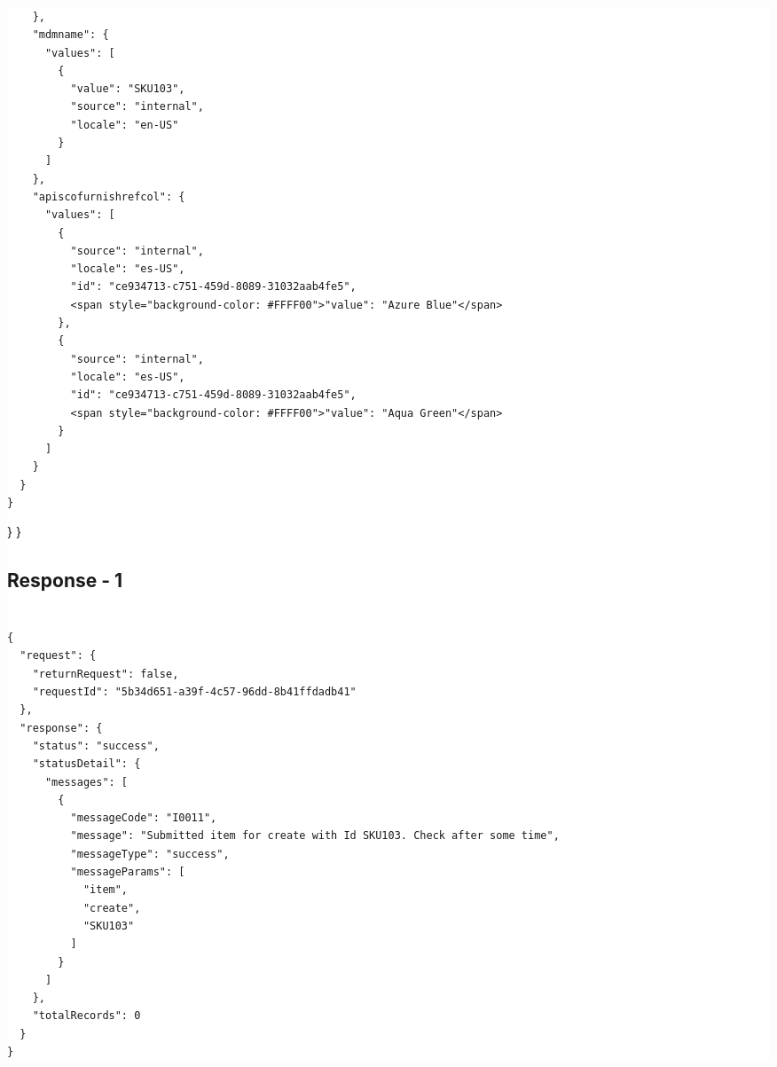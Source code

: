         },
        "mdmname": {
          "values": [
            {
              "value": "SKU103",
              "source": "internal",
              "locale": "en-US"
            }
          ]
        },
        "apiscofurnishrefcol": {
          "values": [
            {
              "source": "internal",
              "locale": "es-US",
              "id": "ce934713-c751-459d-8089-31032aab4fe5",
              <span style="background-color: #FFFF00">"value": "Azure Blue"</span>
            },
            {
              "source": "internal",
              "locale": "es-US",
              "id": "ce934713-c751-459d-8089-31032aab4fe5",
              <span style="background-color: #FFFF00">"value": "Aqua Green"</span>
            }
          ]
        }
      }
    }
  }
}
</code>
</pre>

## Response - 1

<pre><code>
{
  "request": {
    "returnRequest": false,
    "requestId": "5b34d651-a39f-4c57-96dd-8b41ffdadb41"
  },
  "response": {
    "status": "success",
    "statusDetail": {
      "messages": [
        {
          "messageCode": "I0011",
          "message": "Submitted item for create with Id SKU103. Check after some time",
          "messageType": "success",
          "messageParams": [
            "item",
            "create",
            "SKU103"
          ]
        }
      ]
    },
    "totalRecords": 0
  }
}
</code></pre>
